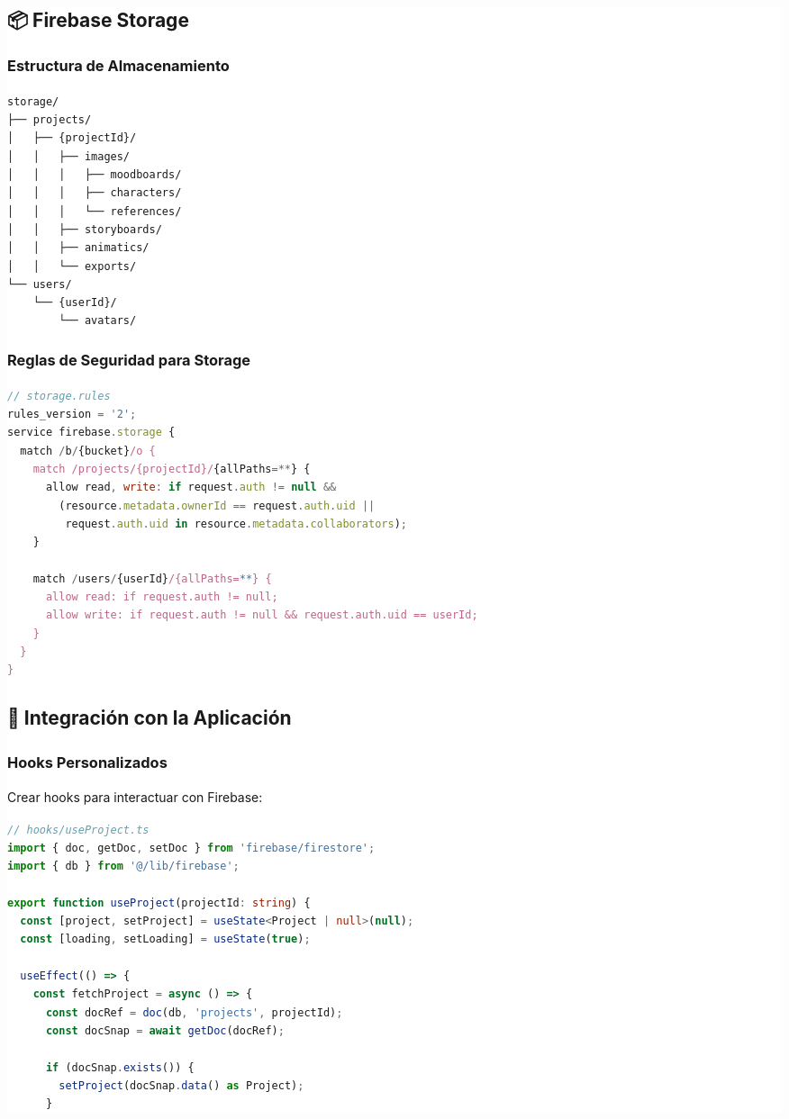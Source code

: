 ## 📦 Firebase Storage

### Estructura de Almacenamiento

```
storage/
├── projects/
│   ├── {projectId}/
│   │   ├── images/
│   │   │   ├── moodboards/
│   │   │   ├── characters/
│   │   │   └── references/
│   │   ├── storyboards/
│   │   ├── animatics/
│   │   └── exports/
└── users/
    └── {userId}/
        └── avatars/
```

### Reglas de Seguridad para Storage

```javascript
// storage.rules
rules_version = '2';
service firebase.storage {
  match /b/{bucket}/o {
    match /projects/{projectId}/{allPaths=**} {
      allow read, write: if request.auth != null && 
        (resource.metadata.ownerId == request.auth.uid ||
         request.auth.uid in resource.metadata.collaborators);
    }
    
    match /users/{userId}/{allPaths=**} {
      allow read: if request.auth != null;
      allow write: if request.auth != null && request.auth.uid == userId;
    }
  }
}
```

## 🔄 Integración con la Aplicación

### Hooks Personalizados

Crear hooks para interactuar con Firebase:

```typescript
// hooks/useProject.ts
import { doc, getDoc, setDoc } from 'firebase/firestore';
import { db } from '@/lib/firebase';

export function useProject(projectId: string) {
  const [project, setProject] = useState<Project | null>(null);
  const [loading, setLoading] = useState(true);
  
  useEffect(() => {
    const fetchProject = async () => {
      const docRef = doc(db, 'projects', projectId);
      const docSnap = await getDoc(docRef);
      
      if (docSnap.exists()) {
        setProject(docSnap.data() as Project);
      }
```